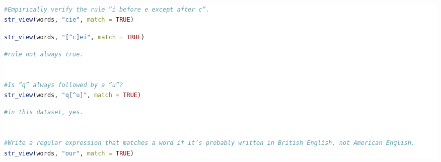 
<script type="application/json" data-for="htmlwidget-0c0aa32512cc52bfffa6">{"x":{"html":"<ul>\n  <li>advert<span class='match'>ise<\/span><\/li>\n  <li>br<span class='match'>ing<\/span><\/li>\n  <li>dur<span class='match'>ing<\/span><\/li>\n  <li>even<span class='match'>ing<\/span><\/li>\n  <li>exerc<span class='match'>ise<\/span><\/li>\n  <li>k<span class='match'>ing<\/span><\/li>\n  <li>mean<span class='match'>ing<\/span><\/li>\n  <li>morn<span class='match'>ing<\/span><\/li>\n  <li>otherw<span class='match'>ise<\/span><\/li>\n  <li>pract<span class='match'>ise<\/span><\/li>\n  <li>ra<span class='match'>ise<\/span><\/li>\n  <li>real<span class='match'>ise<\/span><\/li>\n  <li>r<span class='match'>ing<\/span><\/li>\n  <li>r<span class='match'>ise<\/span><\/li>\n  <li>s<span class='match'>ing<\/span><\/li>\n  <li>surpr<span class='match'>ise<\/span><\/li>\n  <li>th<span class='match'>ing<\/span><\/li>\n<\/ul>"},"evals":[],"jsHooks":[]}</script>

``` r
#Empirically verify the rule “i before e except after c”.
str_view(words, "cie", match = TRUE)
```



<script type="application/json" data-for="htmlwidget-005db194afaa795eb860">{"x":{"html":"<ul>\n  <li>s<span class='match'>cie<\/span>nce<\/li>\n  <li>so<span class='match'>cie<\/span>ty<\/li>\n<\/ul>"},"evals":[],"jsHooks":[]}</script>

``` r
str_view(words, "[^c]ei", match = TRUE)
```



<script type="application/json" data-for="htmlwidget-5bc9af78712a9292df2e">{"x":{"html":"<ul>\n  <li><span class='match'>wei<\/span>gh<\/li>\n<\/ul>"},"evals":[],"jsHooks":[]}</script>

``` r
#rule not always true. 


#Is “q” always followed by a “u”?
str_view(words, "q[^u]", match = TRUE)
```



<script type="application/json" data-for="htmlwidget-c3b104f4ab174d5fa844">{"x":{"html":"<ul>\n  <li><\/li>\n<\/ul>"},"evals":[],"jsHooks":[]}</script>

``` r
#in this dataset, yes. 


#Write a regular expression that matches a word if it’s probably written in British English, not American English.
str_view(words, "our", match = TRUE)
```



<script type="application/json" data-for="htmlwidget-526fa33fc85cbf43efa5">{"x":{"html":"<ul>\n  <li>col<span class='match'>our<\/span><\/li>\n  <li>c<span class='match'>our<\/span>se<\/li>\n  <li>c<span class='match'>our<\/span>t<\/li>\n  <li>enc<span class='match'>our<\/span>age<\/li>\n  <li>fav<span class='match'>our<\/span><\/li>\n  <li>f<span class='match'>our<\/span><\/li>\n  <li>h<span class='match'>our<\/span><\/li>\n  <li>lab<span class='match'>our<\/span><\/li>\n  <li>res<span class='match'>our<\/span>ce<\/li>\n<\/ul>"},"evals":[],"jsHooks":[]}</script>
